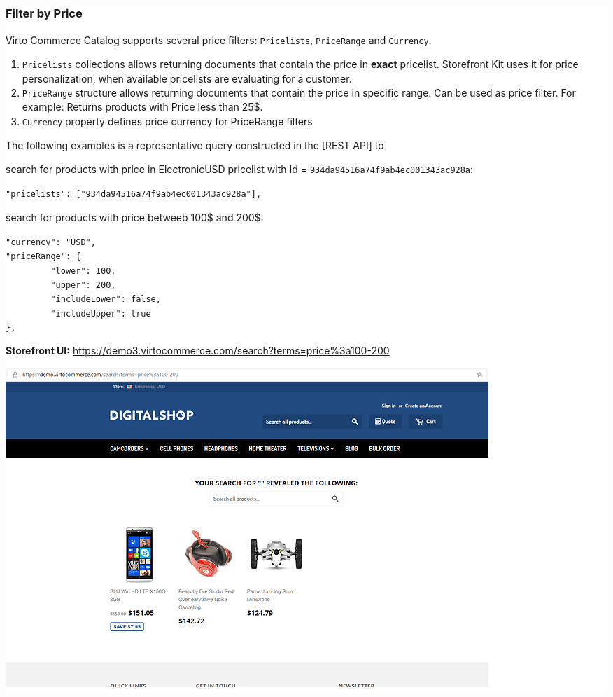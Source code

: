 
### Filter by​ Price
Virto Commerce Catalog supports several price filters: `Pricelists`, `PriceRange` and `Currency`.
 
1. `Pricelists` collections allows returning documents that contain the price in **exact**  pricelist. Storefront Kit uses it for price personalization, when available pricelists are evaluating for a customer.
1. `PriceRange` structure allows returning documents that contain the price in specific range. Can be used as price filter. For example: Returns products with Price less than 25$.
1. `Currency` property defines price currency for PriceRange filters 

The following examples is a representative query constructed in the [REST API] to 

search for products with price in ElectronicUSD pricelist with Id =   `934da94516a74f9ab4ec001343ac928a`:
```
"pricelists": ["934da94516a74f9ab4ec001343ac928a"],
```  

search for products with price betweeb 100$ and 200$:
```
"currency": "USD",
"priceRange": {  
         "lower": 100,
         "upper": 200,
         "includeLower": false,
         "includeUpper": true
},
```  

**Storefront UI:**
https://demo3.virtocommerce.com/search?terms=price%3a100-200

![image|690x456](../media/search_12.png) 
